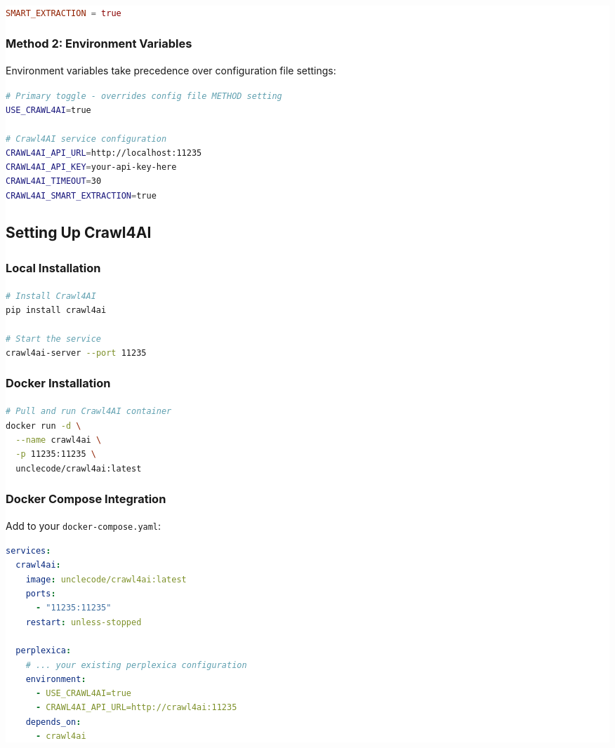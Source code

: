```toml
SMART_EXTRACTION = true
```

### Method 2: Environment Variables

Environment variables take precedence over configuration file settings:

```bash
# Primary toggle - overrides config file METHOD setting
USE_CRAWL4AI=true

# Crawl4AI service configuration
CRAWL4AI_API_URL=http://localhost:11235
CRAWL4AI_API_KEY=your-api-key-here
CRAWL4AI_TIMEOUT=30
CRAWL4AI_SMART_EXTRACTION=true
```

## Setting Up Crawl4AI

### Local Installation

```bash
# Install Crawl4AI
pip install crawl4ai

# Start the service
crawl4ai-server --port 11235
```

### Docker Installation

```bash
# Pull and run Crawl4AI container
docker run -d \
  --name crawl4ai \
  -p 11235:11235 \
  unclecode/crawl4ai:latest
```

### Docker Compose Integration

Add to your `docker-compose.yaml`:

```yaml
services:
  crawl4ai:
    image: unclecode/crawl4ai:latest
    ports:
      - "11235:11235"
    restart: unless-stopped
    
  perplexica:
    # ... your existing perplexica configuration
    environment:
      - USE_CRAWL4AI=true
      - CRAWL4AI_API_URL=http://crawl4ai:11235
    depends_on:
      - crawl4ai
```
